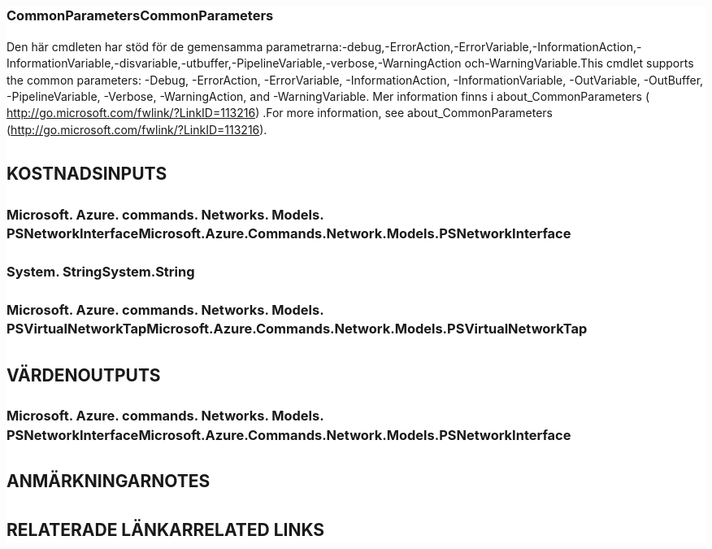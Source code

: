 ### <span data-ttu-id="ac1e6-131">CommonParameters</span><span class="sxs-lookup"><span data-stu-id="ac1e6-131">CommonParameters</span></span>
<span data-ttu-id="ac1e6-132">Den här cmdleten har stöd för de gemensamma parametrarna:-debug,-ErrorAction,-ErrorVariable,-InformationAction,-InformationVariable,-disvariable,-utbuffer,-PipelineVariable,-verbose,-WarningAction och-WarningVariable.</span><span class="sxs-lookup"><span data-stu-id="ac1e6-132">This cmdlet supports the common parameters: -Debug, -ErrorAction, -ErrorVariable, -InformationAction, -InformationVariable, -OutVariable, -OutBuffer, -PipelineVariable, -Verbose, -WarningAction, and -WarningVariable.</span></span> <span data-ttu-id="ac1e6-133">Mer information finns i about_CommonParameters ( http://go.microsoft.com/fwlink/?LinkID=113216) .</span><span class="sxs-lookup"><span data-stu-id="ac1e6-133">For more information, see about_CommonParameters (http://go.microsoft.com/fwlink/?LinkID=113216).</span></span>

## <span data-ttu-id="ac1e6-134">KOSTNADS</span><span class="sxs-lookup"><span data-stu-id="ac1e6-134">INPUTS</span></span>

### <span data-ttu-id="ac1e6-135">Microsoft. Azure. commands. Networks. Models. PSNetworkInterface</span><span class="sxs-lookup"><span data-stu-id="ac1e6-135">Microsoft.Azure.Commands.Network.Models.PSNetworkInterface</span></span>

### <span data-ttu-id="ac1e6-136">System. String</span><span class="sxs-lookup"><span data-stu-id="ac1e6-136">System.String</span></span>

### <span data-ttu-id="ac1e6-137">Microsoft. Azure. commands. Networks. Models. PSVirtualNetworkTap</span><span class="sxs-lookup"><span data-stu-id="ac1e6-137">Microsoft.Azure.Commands.Network.Models.PSVirtualNetworkTap</span></span>

## <span data-ttu-id="ac1e6-138">VÄRDEN</span><span class="sxs-lookup"><span data-stu-id="ac1e6-138">OUTPUTS</span></span>

### <span data-ttu-id="ac1e6-139">Microsoft. Azure. commands. Networks. Models. PSNetworkInterface</span><span class="sxs-lookup"><span data-stu-id="ac1e6-139">Microsoft.Azure.Commands.Network.Models.PSNetworkInterface</span></span>

## <span data-ttu-id="ac1e6-140">ANMÄRKNINGAR</span><span class="sxs-lookup"><span data-stu-id="ac1e6-140">NOTES</span></span>

## <span data-ttu-id="ac1e6-141">RELATERADE LÄNKAR</span><span class="sxs-lookup"><span data-stu-id="ac1e6-141">RELATED LINKS</span></span>
